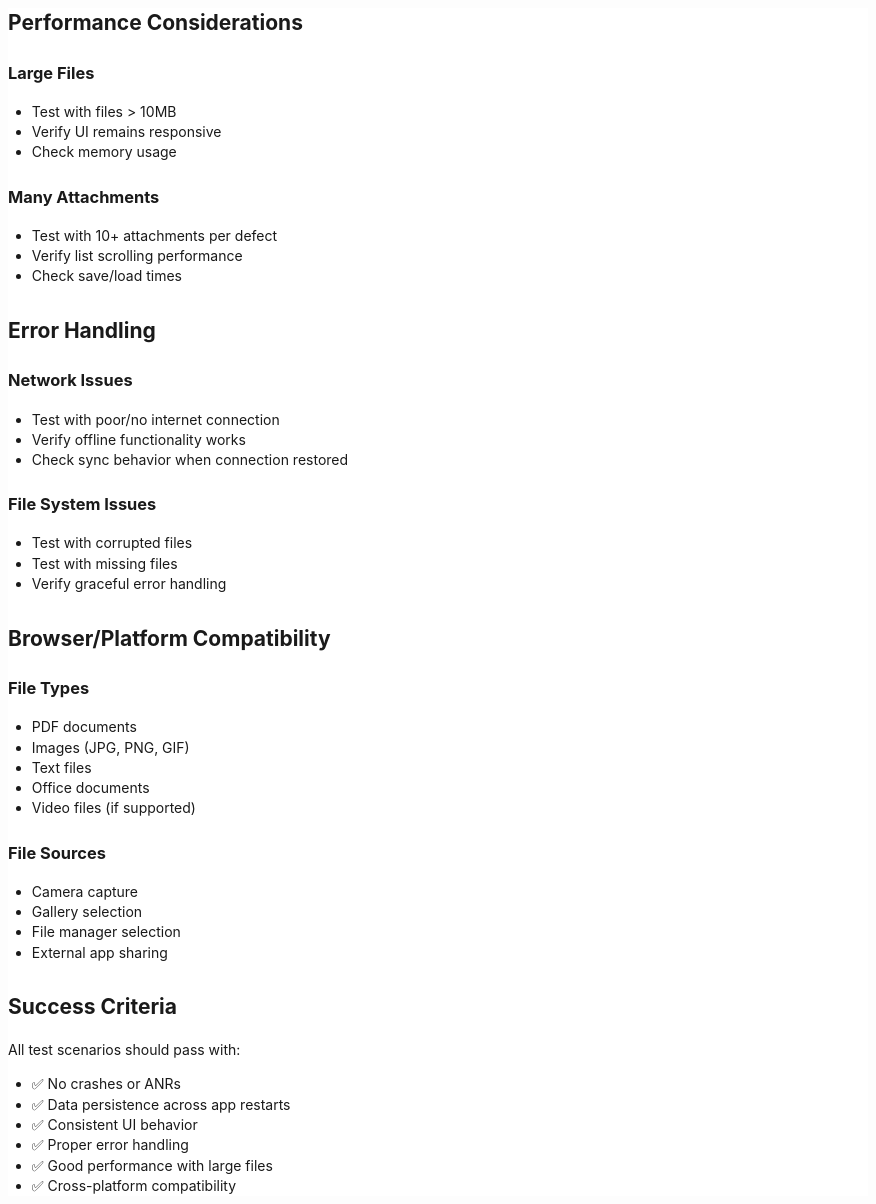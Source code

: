 ## Performance Considerations

### Large Files
- Test with files > 10MB
- Verify UI remains responsive
- Check memory usage

### Many Attachments
- Test with 10+ attachments per defect
- Verify list scrolling performance
- Check save/load times

## Error Handling

### Network Issues
- Test with poor/no internet connection
- Verify offline functionality works
- Check sync behavior when connection restored

### File System Issues
- Test with corrupted files
- Test with missing files
- Verify graceful error handling

## Browser/Platform Compatibility

### File Types
- PDF documents
- Images (JPG, PNG, GIF)
- Text files
- Office documents
- Video files (if supported)

### File Sources
- Camera capture
- Gallery selection
- File manager selection
- External app sharing

## Success Criteria

All test scenarios should pass with:
- ✅ No crashes or ANRs
- ✅ Data persistence across app restarts
- ✅ Consistent UI behavior
- ✅ Proper error handling
- ✅ Good performance with large files
- ✅ Cross-platform compatibility
